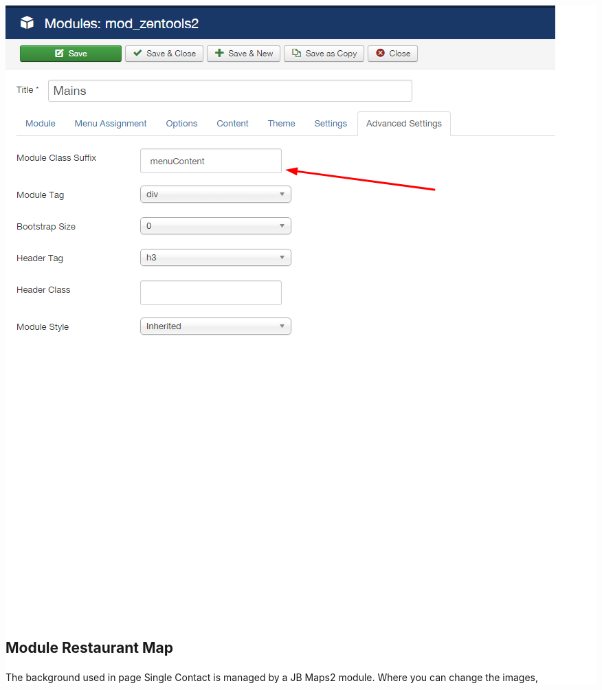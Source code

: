 ![our services ](sample-menu-config-class-ita.gif)



## Module Restaurant Map


The background used in page Single Contact is managed by a JB Maps2 module. Where you can change the images,
